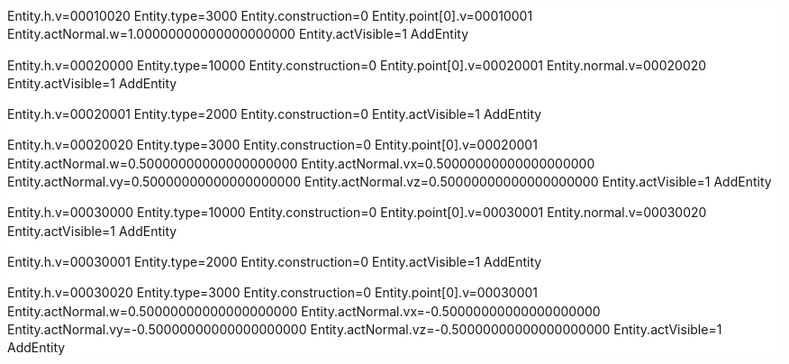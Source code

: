 Entity.h.v=00010020
Entity.type=3000
Entity.construction=0
Entity.point[0].v=00010001
Entity.actNormal.w=1.00000000000000000000
Entity.actVisible=1
AddEntity

Entity.h.v=00020000
Entity.type=10000
Entity.construction=0
Entity.point[0].v=00020001
Entity.normal.v=00020020
Entity.actVisible=1
AddEntity

Entity.h.v=00020001
Entity.type=2000
Entity.construction=0
Entity.actVisible=1
AddEntity

Entity.h.v=00020020
Entity.type=3000
Entity.construction=0
Entity.point[0].v=00020001
Entity.actNormal.w=0.50000000000000000000
Entity.actNormal.vx=0.50000000000000000000
Entity.actNormal.vy=0.50000000000000000000
Entity.actNormal.vz=0.50000000000000000000
Entity.actVisible=1
AddEntity

Entity.h.v=00030000
Entity.type=10000
Entity.construction=0
Entity.point[0].v=00030001
Entity.normal.v=00030020
Entity.actVisible=1
AddEntity

Entity.h.v=00030001
Entity.type=2000
Entity.construction=0
Entity.actVisible=1
AddEntity

Entity.h.v=00030020
Entity.type=3000
Entity.construction=0
Entity.point[0].v=00030001
Entity.actNormal.w=0.50000000000000000000
Entity.actNormal.vx=-0.50000000000000000000
Entity.actNormal.vy=-0.50000000000000000000
Entity.actNormal.vz=-0.50000000000000000000
Entity.actVisible=1
AddEntity
